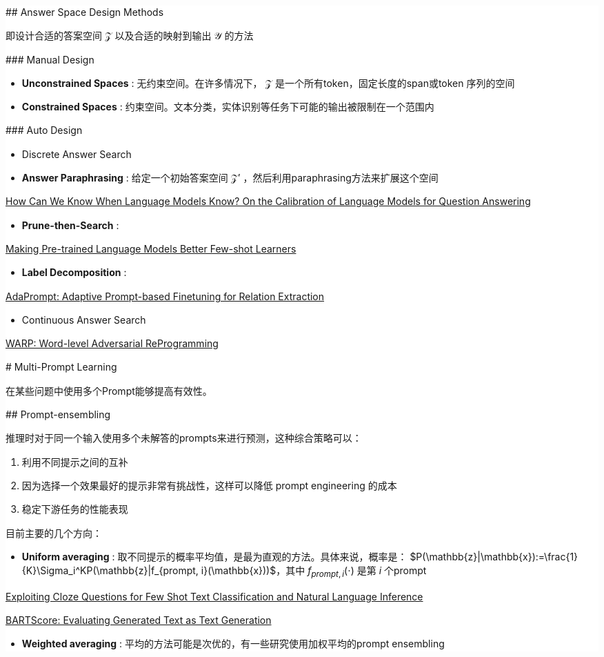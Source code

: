 ## Answer Space Design Methods

即设计合适的答案空间 $\mathcal{Z}$ 以及合适的映射到输出 $\mathcal{Y}$ 的方法

### Manual Design

- **Unconstrained Spaces** : 无约束空间。在许多情况下， $\mathcal{Z}$ 是一个所有token，固定长度的span或token 序列的空间

- **Constrained Spaces** : 约束空间。文本分类，实体识别等任务下可能的输出被限制在一个范围内

### Auto Design

- Discrete Answer Search

 - **Answer Paraphrasing** : 给定一个初始答案空间 $\mathcal{Z}'$ ，然后利用paraphrasing方法来扩展这个空间

[How Can We Know When Language Models Know? On the Calibration of Language Models for Question Answering](http://arxiv.org/abs/2012.00955)

 - **Prune-then-Search** :

 [Making Pre-trained Language Models Better Few-shot Learners](https://arxiv.org/abs/2012.15723)

 - **Label Decomposition** :

 [AdaPrompt: Adaptive Prompt-based Finetuning for Relation Extraction](https://arxiv.org/abs/2104.07650)

- Continuous Answer Search

 [WARP: Word-level Adversarial ReProgramming](https://arxiv.org/abs/2101.00121)

# Multi-Prompt Learning

在某些问题中使用多个Prompt能够提高有效性。

## Prompt-ensembling

推理时对于同一个输入使用多个未解答的prompts来进行预测，这种综合策略可以：

1. 利用不同提示之间的互补

2. 因为选择一个效果最好的提示非常有挑战性，这样可以降低 prompt engineering 的成本

3. 稳定下游任务的性能表现

目前主要的几个方向：

- **Uniform averaging** : 取不同提示的概率平均值，是最为直观的方法。具体来说，概率是： $P(\mathbb{z}|\mathbb{x}):=\frac{1}{K}\Sigma_i^KP(\mathbb{z}|f_{prompt, i}(\mathbb{x}))$，其中 $f_{prompt, i}(\cdot)$ 是第 $i$ 个prompt

 [Exploiting Cloze Questions for Few Shot Text Classification and Natural Language Inference](https://arxiv.org/abs/2001.07676)

 [BARTScore: Evaluating Generated Text as Text Generation](https://arxiv.org/abs/2106.11520)

- **Weighted averaging** : 平均的方法可能是次优的，有一些研究使用加权平均的prompt ensembling
